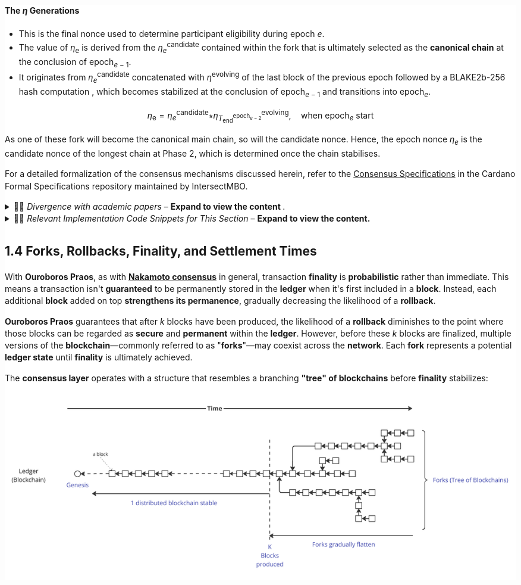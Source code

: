 #### **The $`\eta`$** Generations
   - This is the final nonce used to determine participant eligibility during epoch $`e`$. 
   - The value of $`\eta_\text{e}`$ is derived from the $`\eta_e^\text{candidate}`$ contained within the fork that is ultimately selected as the **canonical chain** at the conclusion of $`\text{epoch}_{e-1}`$.  
   - It originates from $`\eta_e^\text{candidate}`$ concatenated with $`\eta^\text{evolving}`$ of the last block of the previous epoch followed by a BLAKE2b-256 hash computation , which becomes stabilized at the conclusion of $`\text{epoch}_{e-1}`$ and transitions into $`\text{epoch}_e`$.  

```math
\eta_\text{e} = \eta^\text{candidate}_{e} ⭒ \eta^\text{evolving}_{T_{\text{end}}^{\text{epoch}_{e-2}}} , \quad \text{when } {\text{epoch}_e\text{ start}} 
```

As one of these fork will become the canonical main chain, so will the candidate nonce. Hence, the epoch nonce $\eta_e$ is the candidate nonce of the longest chain at Phase 2, which is determined once the chain stabilises.

For a detailed formalization of the consensus mechanisms discussed herein, refer to the [Consensus Specifications](https://github.com/IntersectMBO/cardano-formal-specifications?tab=readme-ov-file#consensus-specifications) in the Cardano Formal Specifications repository maintained by IntersectMBO.

<details><summary>📌📌 <i>Divergence with academic papers</i> – <b>Expand to view the content </b>.
   </summary></details>

<details><summary> 📌📌 <i>Relevant Implementation Code Snippets for This Section</i> – <b>Expand to view the content.</b>
 </summary></details>

## **1.4 Forks, Rollbacks, Finality, and Settlement Times**

With **Ouroboros Praos**, as with [**Nakamoto consensus**](https://coinmarketcap.com/academy/article/what-is-the-nakamoto-consensus) in general, transaction **finality** is **probabilistic** rather than immediate. This means a transaction isn't **guaranteed** to be permanently stored in the **ledger** when it's first included in a **block**. Instead, each additional **block** added on top **strengthens its permanence**, gradually decreasing the likelihood of a **rollback**.

**Ouroboros Praos** guarantees that after $k$ blocks have been produced, the likelihood of a **rollback** diminishes to the point where those blocks can be regarded as **secure** and **permanent** within the **ledger**. However, before these $k$ blocks are finalized, multiple versions of the **blockchain**—commonly referred to as "**forks**"—may coexist across the **network**. Each **fork** represents a potential **ledger state** until **finality** is ultimately achieved.

The **consensus layer** operates with a structure that resembles a branching **"tree" of blockchains** before **finality** stabilizes:

<div align="center">
<img src="./image/high-level-ledger-structure.png" alt="" />
</div>
